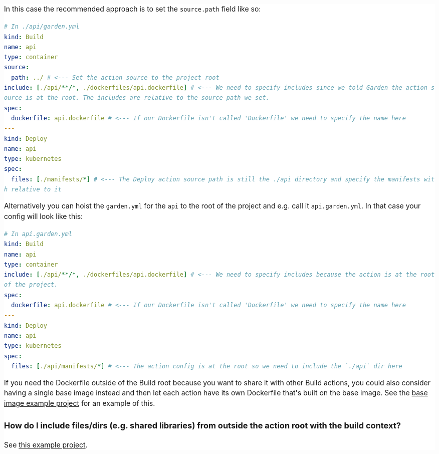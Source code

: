 In this case the recommended approach is to set the `source.path` field like so:

```yaml
# In ./api/garden.yml
kind: Build
name: api
type: container
source:
  path: ../ # <--- Set the action source to the project root
include: [./api/**/*, ./dockerfiles/api.dockerfile] # <--- We need to specify includes since we told Garden the action source is at the root. The includes are relative to the source path we set.
spec:
  dockerfile: api.dockerfile # <--- If our Dockerfile isn't called 'Dockerfile' we need to specify the name here
---
kind: Deploy
name: api
type: kubernetes
spec:
  files: [./manifests/*] # <--- The Deploy action source path is still the ./api directory and specify the manifests with relative to it
```

Alternatively you can hoist the `garden.yml` for the `api` to the root of the project and e.g. call it `api.garden.yml`. In that case your config will look like this:

```yaml
# In api.garden.yml
kind: Build
name: api
type: container
include: [./api/**/*, ./dockerfiles/api.dockerfile] # <--- We need to specify includes because the action is at the root of the project.
spec:
  dockerfile: api.dockerfile # <--- If our Dockerfile isn't called 'Dockerfile' we need to specify the name here
---
kind: Deploy
name: api
type: kubernetes
spec:
  files: [./api/manifests/*] # <--- The action config is at the root so we need to include the `./api` dir here
```

If you need the Dockerfile outside of the Build root because you want to share it with other Build actions, you could also consider having a single base image instead and then let each action have its own Dockerfile that's built on the base image. See the [base image example project](../../examples/base-image/README.md) for an example of this.

### How do I include files/dirs (e.g. shared libraries) from outside the action root with the build context?

See [this example project](../../examples/build-dependencies/README.md).
